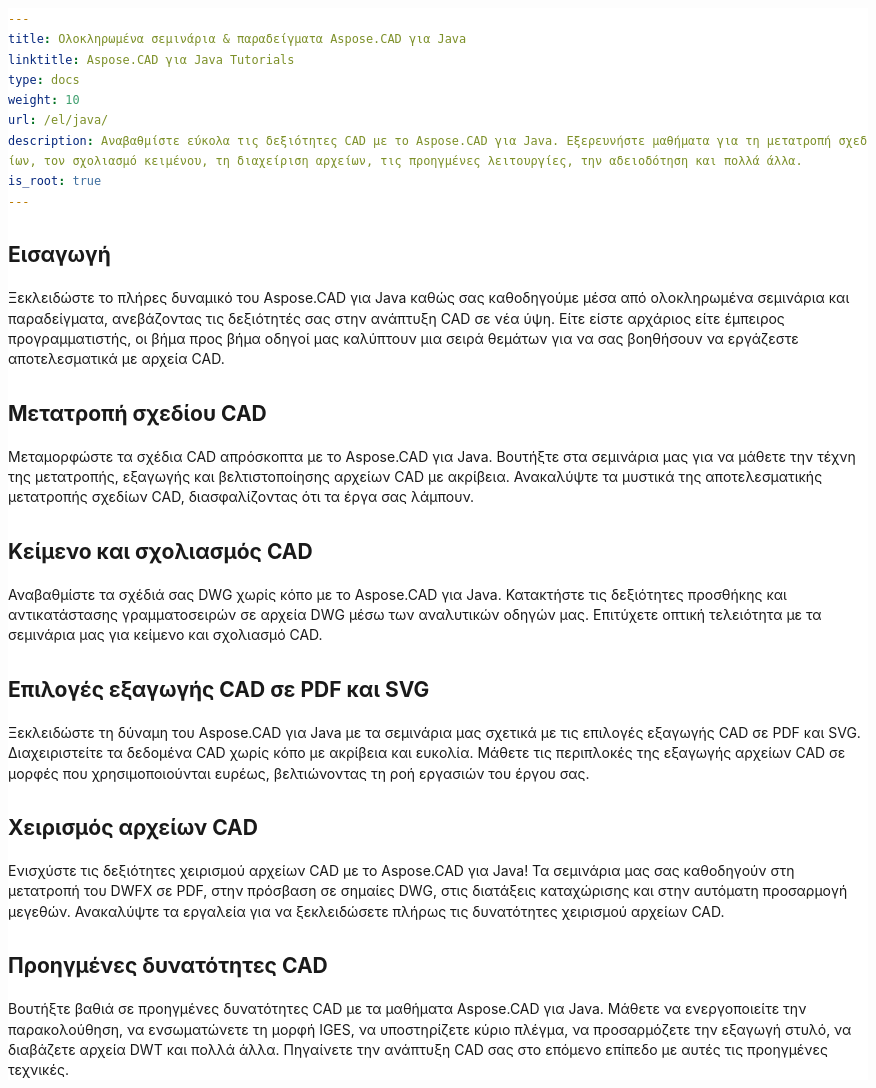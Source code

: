 ```yaml
---
title: Ολοκληρωμένα σεμινάρια & παραδείγματα Aspose.CAD για Java
linktitle: Aspose.CAD για Java Tutorials
type: docs
weight: 10
url: /el/java/
description: Αναβαθμίστε εύκολα τις δεξιότητες CAD με το Aspose.CAD για Java. Εξερευνήστε μαθήματα για τη μετατροπή σχεδίων, τον σχολιασμό κειμένου, τη διαχείριση αρχείων, τις προηγμένες λειτουργίες, την αδειοδότηση και πολλά άλλα.
is_root: true
---
```


## Εισαγωγή

Ξεκλειδώστε το πλήρες δυναμικό του Aspose.CAD για Java καθώς σας καθοδηγούμε μέσα από ολοκληρωμένα σεμινάρια και παραδείγματα, ανεβάζοντας τις δεξιότητές σας στην ανάπτυξη CAD σε νέα ύψη. Είτε είστε αρχάριος είτε έμπειρος προγραμματιστής, οι βήμα προς βήμα οδηγοί μας καλύπτουν μια σειρά θεμάτων για να σας βοηθήσουν να εργάζεστε αποτελεσματικά με αρχεία CAD.

## Μετατροπή σχεδίου CAD
Μεταμορφώστε τα σχέδια CAD απρόσκοπτα με το Aspose.CAD για Java. Βουτήξτε στα σεμινάρια μας για να μάθετε την τέχνη της μετατροπής, εξαγωγής και βελτιστοποίησης αρχείων CAD με ακρίβεια. Ανακαλύψτε τα μυστικά της αποτελεσματικής μετατροπής σχεδίων CAD, διασφαλίζοντας ότι τα έργα σας λάμπουν.

## Κείμενο και σχολιασμός CAD
Αναβαθμίστε τα σχέδιά σας DWG χωρίς κόπο με το Aspose.CAD για Java. Κατακτήστε τις δεξιότητες προσθήκης και αντικατάστασης γραμματοσειρών σε αρχεία DWG μέσω των αναλυτικών οδηγών μας. Επιτύχετε οπτική τελειότητα με τα σεμινάρια μας για κείμενο και σχολιασμό CAD.

## Επιλογές εξαγωγής CAD σε PDF και SVG
Ξεκλειδώστε τη δύναμη του Aspose.CAD για Java με τα σεμινάρια μας σχετικά με τις επιλογές εξαγωγής CAD σε PDF και SVG. Διαχειριστείτε τα δεδομένα CAD χωρίς κόπο με ακρίβεια και ευκολία. Μάθετε τις περιπλοκές της εξαγωγής αρχείων CAD σε μορφές που χρησιμοποιούνται ευρέως, βελτιώνοντας τη ροή εργασιών του έργου σας.

## Χειρισμός αρχείων CAD
Ενισχύστε τις δεξιότητες χειρισμού αρχείων CAD με το Aspose.CAD για Java! Τα σεμινάρια μας σας καθοδηγούν στη μετατροπή του DWFX σε PDF, στην πρόσβαση σε σημαίες DWG, στις διατάξεις καταχώρισης και στην αυτόματη προσαρμογή μεγεθών. Ανακαλύψτε τα εργαλεία για να ξεκλειδώσετε πλήρως τις δυνατότητες χειρισμού αρχείων CAD.

## Προηγμένες δυνατότητες CAD
Βουτήξτε βαθιά σε προηγμένες δυνατότητες CAD με τα μαθήματα Aspose.CAD για Java. Μάθετε να ενεργοποιείτε την παρακολούθηση, να ενσωματώνετε τη μορφή IGES, να υποστηρίζετε κύριο πλέγμα, να προσαρμόζετε την εξαγωγή στυλό, να διαβάζετε αρχεία DWT και πολλά άλλα. Πηγαίνετε την ανάπτυξη CAD σας στο επόμενο επίπεδο με αυτές τις προηγμένες τεχνικές.
